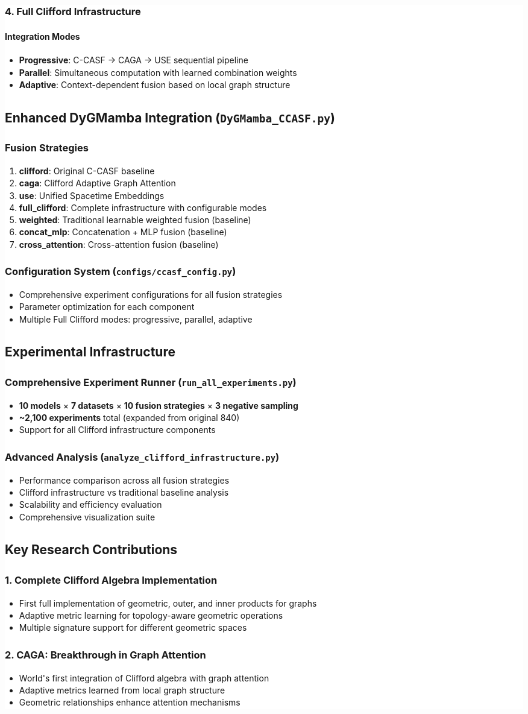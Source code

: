 ### 4. Full Clifford Infrastructure

#### Integration Modes
- **Progressive**: C-CASF → CAGA → USE sequential pipeline
- **Parallel**: Simultaneous computation with learned combination weights
- **Adaptive**: Context-dependent fusion based on local graph structure

## Enhanced DyGMamba Integration (`DyGMamba_CCASF.py`)

### Fusion Strategies
1. **clifford**: Original C-CASF baseline
2. **caga**: Clifford Adaptive Graph Attention
3. **use**: Unified Spacetime Embeddings
4. **full_clifford**: Complete infrastructure with configurable modes
5. **weighted**: Traditional learnable weighted fusion (baseline)
6. **concat_mlp**: Concatenation + MLP fusion (baseline)
7. **cross_attention**: Cross-attention fusion (baseline)

### Configuration System (`configs/ccasf_config.py`)
- Comprehensive experiment configurations for all fusion strategies
- Parameter optimization for each component
- Multiple Full Clifford modes: progressive, parallel, adaptive

## Experimental Infrastructure

### Comprehensive Experiment Runner (`run_all_experiments.py`)
- **10 models** × **7 datasets** × **10 fusion strategies** × **3 negative sampling**
- **~2,100 experiments** total (expanded from original 840)
- Support for all Clifford infrastructure components

### Advanced Analysis (`analyze_clifford_infrastructure.py`)
- Performance comparison across all fusion strategies
- Clifford infrastructure vs traditional baseline analysis
- Scalability and efficiency evaluation
- Comprehensive visualization suite

## Key Research Contributions

### 1. Complete Clifford Algebra Implementation
- First full implementation of geometric, outer, and inner products for graphs
- Adaptive metric learning for topology-aware geometric operations
- Multiple signature support for different geometric spaces

### 2. CAGA: Breakthrough in Graph Attention
- World's first integration of Clifford algebra with graph attention
- Adaptive metrics learned from local graph structure
- Geometric relationships enhance attention mechanisms
